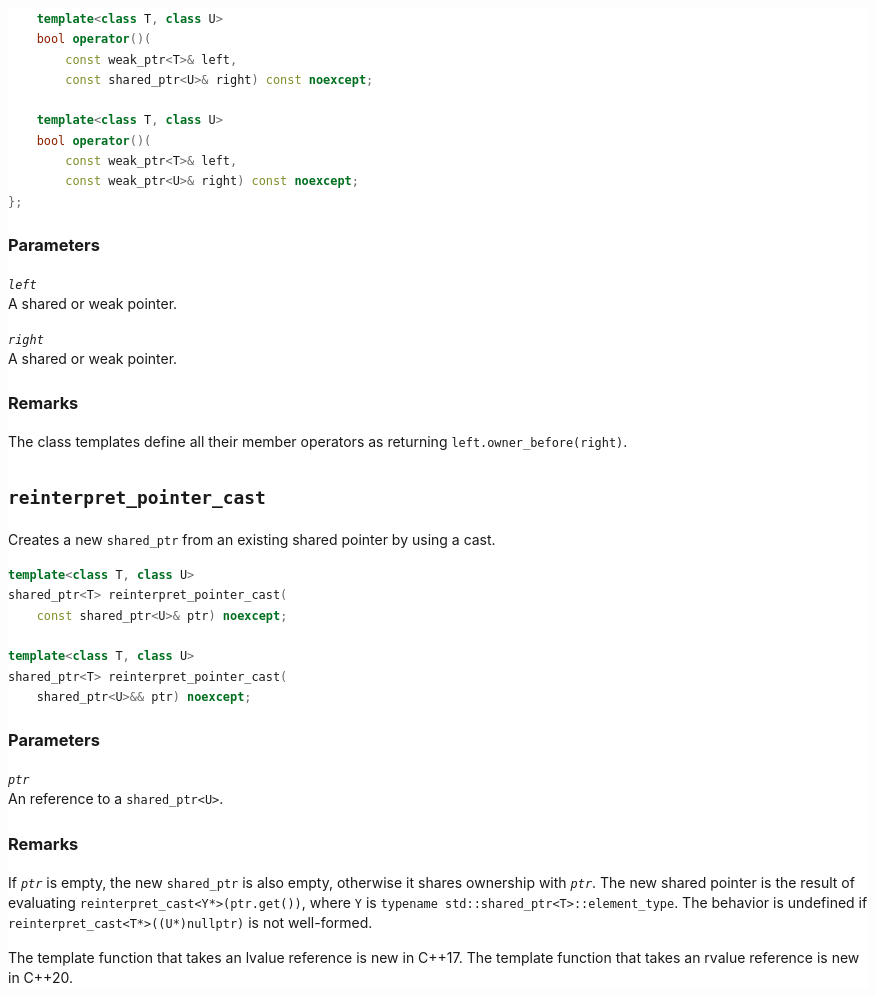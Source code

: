 ```cpp
    template<class T, class U>
    bool operator()(
        const weak_ptr<T>& left,
        const shared_ptr<U>& right) const noexcept;

    template<class T, class U>
    bool operator()(
        const weak_ptr<T>& left,
        const weak_ptr<U>& right) const noexcept;
};
```

### Parameters

*`left`*\
A shared or weak pointer.

*`right`*\
A shared or weak pointer.

### Remarks

The class templates define all their member operators as returning `left.owner_before(right)`.

## <a name="reinterpret_pointer_cast"></a> `reinterpret_pointer_cast`

Creates a new `shared_ptr` from an existing shared pointer by using a cast.

```cpp
template<class T, class U>
shared_ptr<T> reinterpret_pointer_cast(
    const shared_ptr<U>& ptr) noexcept;

template<class T, class U>
shared_ptr<T> reinterpret_pointer_cast(
    shared_ptr<U>&& ptr) noexcept;
```

### Parameters

*`ptr`*\
An reference to a `shared_ptr<U>`.

### Remarks

If *`ptr`* is empty, the new `shared_ptr` is also empty, otherwise it shares ownership with *`ptr`*. The new shared pointer is the result of evaluating `reinterpret_cast<Y*>(ptr.get())`, where `Y` is `typename std::shared_ptr<T>::element_type`. The behavior is undefined if `reinterpret_cast<T*>((U*)nullptr)` is not well-formed.

The template function that takes an lvalue reference is new in C++17. The template function that takes an rvalue reference is new in C++20.
